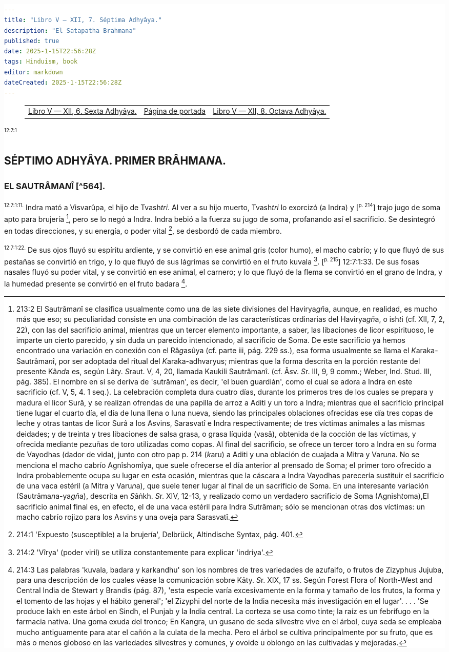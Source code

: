```yaml
---
title: "Libro V — XII, 7. Séptima Adhyâya."
description: "El Satapatha Brahmana"
published: true
date: 2025-1-15T22:56:28Z
tags: Hinduism, book
editor: markdown
dateCreated: 2025-1-15T22:56:28Z
---
```


<figure class="table chapter-navigator">
  <table>
    <tbody>
      <tr>
        <td>
        <a href="/es/book/Hinduism/The_Satapatha_Brahmana/Book_5_12_6">
          <span class="mdi mdi-arrow-left-drop-circle"></span><span class="pl-2">Libro V — XII, 6. Sexta Adhyâya.</span>
        </a>
        </td>
        <td>
        <a href="/es/book/Hinduism/The_Satapatha_Brahmana">
          <span class="mdi mdi-book-open-variant"></span><span class="pl-2">Página de portada</span>
        </a>
        </td>
        <td>
        <a href="/es/book/Hinduism/The_Satapatha_Brahmana/Book_5_12_8">
          <span class="pr-2">Libro V — XII, 8. Octava Adhyâya.</span><span class="mdi mdi-arrow-right-drop-circle"></span>
        </a>
        </td>
      </tr>
    </tbody>
  </table>
</figure>

<span id="v12_7_1"><sup><small>12:7:1</small></sup></span>

## SÉPTIMO ADHYÂYA. PRIMER BRÂHMA<i>N</i>A.

### EL SAUTRÂMA<i>N</i>Î [^564].

<span id="v12_7_1_11"><sup><small>12:7:1:11.</small></sup></span> Indra mató a Visvarûpa, el hijo de Tvash<i>t</i><i>ri</i>. Al ver a su hijo muerto, Tvash<i>t</i><i>ri</i> lo exorcizó (a Indra) y <span id="p214">[<sup><small>p. 214</small></sup>]</span> trajo jugo de soma apto para brujería [^565], pero se lo negó a Indra. Indra bebió a la fuerza su jugo de soma, profanando así el sacrificio. Se desintegró en todas direcciones, y su energía, o poder vital [^566], se desbordó de cada miembro.

<span id="v12_7_1_22"><sup><small>12:7:1:22.</small></sup></span> De sus ojos fluyó su espíritu ardiente, y se convirtió en ese animal gris (color humo), el macho cabrío; y lo que fluyó de sus pestañas se convirtió en trigo, y lo que fluyó de sus lágrimas se convirtió en el fruto kuvala [^567]. <span id="p215">[<sup><small>p. 215</small></sup>]</span> 12:7:1:33\. De sus fosas nasales fluyó su poder vital, y se convirtió en ese animal, el carnero; y lo que fluyó de la flema se convirtió en el grano de Indra, y la humedad presente se convirtió en el fruto badara [^568].


[^565]: 213:2 El Sautrâma<i>n</i>î se clasifica usualmente como una de las siete divisiones del Havirya<i>g</i><i>ñ</i>a, aunque, en realidad, es mucho más que eso; su peculiaridad consiste en una combinación de las características ordinarias del Havirya<i>g</i><i>ñ</i>a, o ish<i>t</i>i (cf. XII, 7, 2, 22), con las del sacrificio animal, mientras que un tercer elemento importante, a saber, las libaciones de licor espirituoso, le imparte un cierto parecido, y sin duda un parecido intencionado, al sacrificio de Soma. De este sacrificio ya hemos encontrado una variación en conexión con el Râ<i>g</i>asûya (cf. parte iii, pág. 229 ss.), esa forma usualmente se llama el <i>K</i>araka-Sautrâma<i>n</i>î, por ser adoptada del ritual del <i>K</i>araka-adhvaryus; mientras que la forma descrita en la porción restante del presente Kâ<i>n</i><i>d</i>a es, según Lâ<i>t</i>y. <i>S</i>raut. V, 4, 20, llamada Kaukili Sautrâma<i>n</i>î. (cf. Â<i>s</i>v. <i>S</i>r. III, 9, 9 comm.; Weber, Ind. Stud. III, pág. 385). El nombre en sí se deriva de 'sutrâman', es decir, 'el buen guardián', como el cual se adora a Indra en este sacrificio (cf. V, 5, 4. 1 seq.). La celebración completa dura cuatro días, durante los primeros tres de los cuales se prepara y madura el licor Surâ, y se realizan ofrendas de una papilla de arroz a Aditi y un toro a Indra; mientras que el sacrificio principal tiene lugar el cuarto día, el día de luna llena o luna nueva, siendo las principales oblaciones ofrecidas ese día tres copas de leche y otras tantas de licor Surâ a los A<i>s</i>vins, Sarasvatî e Indra respectivamente; de ​​tres víctimas animales a las mismas deidades; y de treinta y tres libaciones de salsa grasa, o grasa líquida (vasâ), obtenida de la cocción de las víctimas, y ofrecida mediante pezuñas de toro utilizadas como copas. Al final del sacrificio, se ofrece un tercer toro a Indra en su forma de Vayodhas (dador de vida), junto con otro pap p. 214 (<i>k</i>aru) a Aditi y una oblación de cuajada a Mitra y Varu<i>n</i>a. No se menciona el macho cabrío Agnîshomîya, que suele ofrecerse el día anterior al prensado de Soma; el primer toro ofrecido a Indra probablemente ocupa su lugar en esta ocasión, mientras que la cáscara a Indra Vayodhas parecería sustituir el sacrificio de una vaca estéril (a Mitra y Varu<i>n</i>a), que suele tener lugar al final de un sacrificio de Soma. En una interesante variación (Sautrâma<i>n</i>a-ya<i>g</i><i>ñ</i>a), descrita en <i>S</i>âṅkh. <i>S</i>r. XIV, 12-13, y realizado como un verdadero sacrificio de Soma (Agnish<i>t</i>oma),El sacrificio animal final es, en efecto, el de una vaca estéril para Indra Sutrâman; sólo se mencionan otras dos víctimas: un macho cabrío rojizo para los Asvins y una oveja para Sarasvatî.
[^566]: 214:1 'Expuesto (susceptible) a la brujería', Delbrück, Altindische Syntax, pág. 401.
[^567]: 214:2 'Vîrya' (poder viril) se utiliza constantemente para explicar 'indriya'.
[^568]: 214:3 Las palabras 'kuvala, badara y karkandhu' son los nombres de tres variedades de azufaifo, o frutos de Zizyphus Jujuba, para una descripción de los cuales véase la comunicación sobre Kâty. <i>S</i>r. XIX, 17 ss. Según Forest Flora of North-West and Central India de Stewart y Brandis (pág. 87), 'esta especie varía excesivamente en la forma y tamaño de los frutos, la forma y el tomento de las hojas y el hábito general'; 'el Zizyphi del norte de la India necesita más investigación en el lugar'. . . . 'Se produce lakh en este árbol en Sindh, el Punjab y la India central. La corteza se usa como tinte; la raíz es un febrífugo en la farmacia nativa. Una goma exuda del tronco; En Kangra, un gusano de seda silvestre vive en el árbol, cuya seda se empleaba mucho antiguamente para atar el cañón a la culata de la mecha. Pero el árbol se cultiva principalmente por su fruto, que es más o menos globoso en las variedades silvestres y comunes, y ovoide u oblongo en las cultivadas y mejoradas.
[^570]: 215:1 Véase la nota [^567] en la página anterior.
[^571]: 217:1 Según Kâty. XIX, 1, 4, el Sautrâma<i>n</i>î también puede ser realizado por alguien que se encuentra en la desafortunada posición a la que se hace referencia aquí; como también (según ib. 3) por un rey que ha sido privado de su reino.
[^572]: 218:1 Según [XII, 9, 2, 11](Book_5_12_9#v12_9_2_11), una vaca lechera con su ternero se dan como dakshi<i>n</i>â por los dos pechos ofrecidos a Aditi, mientras que una yegua y un potro, según [XII, 7, 2, 21](Book_5_12_7#v12_7_2_21), son la tarifa por la ofrenda de las tres víctimas; aunque Kâtyâyana, es cierto, no hace mención de este dakshi<i>n</i>â.
[^573]: 218:2 O, tal vez, él (el Sacrificador) se asegura para sí mismo; pero véase [párrafo 15](Book_5_12_7#v12_7_2_15), 'asmai avarunddhe'.
[^574]: 218:3 Los pelos de lobo, de tigre y de león se ponen en las copas de licor espirituoso con las que se hacen libaciones.
[^575]: 219:1 Es decir, el grano de arroz y cebada que ha germinado y posteriormente se ha secado.
[^576]: 219:2 Como en la ocasión de la compra de plantas de Soma (parte ii, pág. 63 seq.), el trato se efectúa cerca de la clavija de antahpâtya en la parte posterior del Vedi, donde se extiende un cuero de buey para ese propósito; el Adhvaryu pregunta al vendedor: "Vendedor de Surâ y Soma, ¿tienes Surâ y Soma para vender?"
[^577]: 219:3 Así se debe resolver 'ûr<i>n</i>â-sûtram', según Kâty. XIX, 1, 18; la lana se usa para comprar cebada malteada y el hilo para comprar arroz frito.
[^578]: 219:4 Es decir, uno es igual al otro.
[^579]: 220:1 Para el uso de esta olla, véase la nota sobre [XII, 8, 1, 8](Book_5_12_8#v12_8_1_8).
[^580]: 220:2 Véase [XII, 8, 3, 14](Book_5_12_8#v12_8_3_14). [15](Book_5_12_8#v12_8_3_14).
[^581]: 220:3 En III, 7, 2, 1. 2, también traduciría ahora 'upa<i>s</i>aya' por 'supernumerario' o 'adicional': hay once estacas y una duodécima, toscamente labrada, supernumeraria, etc.
[^582]: 221:1 Para el uso de las dos plumas de águila, véase [XII, 7, 3, 22](Book_5_12_7#v12_7_3_22).
[^583]: 221:2 La regla (establecida en III, 8, 3, 1) es que el Pa<i>s</i>u-puro<i>d</i>â<i>s</i>a, o pasteles de animales, ofrecidos después de las porciones de animales, deben pertenecer a las mismas deidades a quienes se consagran las víctimas. Sin embargo, en la presente ocasión, este no es el caso; pues mientras que los tres animales sacrificiales de la ceremonia principal pertenecen a los Asvins, a Sarasvatî e Indra, los tres pasteles se ofrecen a Indra, Savit<i>ri</i> y Varu<i>n</i>a, respectivamente.
[^584]: 223:1 Vâ<i>g</i>. S. XIX, 72 y siguientes. Sobre el mito, cf. Muir, OST, vol. V, pág. 94.
[^585]: 223:2 La preparación de la Sura se describe en Kâty. XIX, i, 20-21 y com., y por Mahîdhara en Vâ<i>g</i>. S. XIX, 1, de la siguiente manera. Tras comprar (a) arroz malteado (<i>s</i>ashpa), cebada malteada (tokma) y arroz frito (lâ<i>g</i>â<i>h</i>), y (b) diversas sustancias vegetales (con el nombre genérico de nagnahu) que sirven como especias y fermentos, como la corteza de Vatica robusta, tres mirobálanos (nuez moscada, nuez de areca y clavo), jengibre, cicuta mayor, etc., los lleva al cuartel y machaca los dos lotes por separado. Luego prepara dos papillas o purés de arroz y mijo respectivamente, añadiendo más agua de la que se usa habitualmente, las pone al fuego hasta que hierven y recoge el agua sobrante en dos recipientes separados. Luego acidifica esto con un tercio de la malta machacada (aún separada) de arroz, cebada y arroz frito (o una sexta parte en cada recipiente), y asimismo la mitad de la especia (o una cuarta parte en cada recipiente): esta mezcla, llamada mâsara (sirve tanto como malta como aromatizante), se deja secar y luego se machaca. La mitad del arroz, cebada y arroz frito machacados restantes, así como todas las especias restantes, se añade entonces, en partes iguales, a las dos papillas, que luego se vierten en un recipiente grande, después de lo cual la 'mâsara' machacada se mezcla con el compuesto mientras se pronuncia la fórmula anterior; y la olla se deposita en un hoyo cavado en la esquina suroeste del cobertizo del fuego (<i>s</i>âlâ), donde permanece durante tres días (y noches), durante los cuales se le añaden gradualmente la leche de una, dos y tres vacas respectivamente, y las cantidades restantes de grano malteado y frito (véase [XII, 8, 2, 8](Book_5_12_8#v12_8_2_8)\-[10](Book_5_12_8#v12_8_2_10)).
[^586]: 225:1 Los dos Vedis son preparados, frente al Âhavanîya, por el Adhvaryu y el Pratiprasthât<i>ri</i> respectivamente, de manera similar a la requerida para el Varu<i>n</i>apraghâsâ<i>h</i> (véase parte i, pág. 392, nota). Hay algo de espacio entre ellos, pero no más del que permita colocar un asiento sobre ambos Vedis ([XII, 8, 3, 6](Book_5_12_8#v12_8_3_6)). Español: Las dimensiones (del altar-suelo del norte) están de acuerdo con las del mahâvedi (midiendo treinta y seis prakramas o escalones de largo, veinticuatro en el lado trasero (oeste), y treinta y seis (o treinta) en el lado frontal (este)), excepto que la unidad de medida, en este caso, es un tercio de prakrama,—el área siendo así igual a un noveno del mahâvedi (algunas autoridades, sin embargo, lo hacen un tercio). Detrás de los dos Vedis dos montículos (khara) son lanzados para las tres copas de leche, o tres copas de licor Surâ respectivamente, para ser depositadas sobre ellos. En el Vedi del norte un uttara-vedi (altar mayor), ocupando aproximadamente un tercio de su área, es preparado, en el cual un fuego sacrificial (tomado del Âhavanîya) es luego puesto para el uso del Adhvaryu al hacer libaciones de las copas de leche; otro fuego se colocó en el montículo sur para que el Pratiprasthât<i>ri</i> lo usara para hacer libaciones de las copas de licor Surâ.
[^587]: 226:1 Esta ceremonia tiene lugar el cuarto día. Tras el montículo del Vedi meridional se cava un hoyo y se extiende sobre él una piel de buey. Sobre esta piel se vierte el licor puro (parisrut), colocándose encima un colador fino (de bambú) para que el licor claro se filtre por los agujeros y los posos queden debajo; o bien se coloca el colador sobre la piel y se vierte sobre ella el licor puro para que el licor claro fluya a través de ella. El licor se vierte entonces en una cacerola (sata) y se purifica aún más mediante un batidor de crin de vaca y de caballo, o bien filtrándose a través del pelo.
[^588]: 227:1 Esto ocurre en el Vedi del norte, por medio de una vasija de madera (de caña) y un colador de pelo de cabra y de oveja.
[^589]: 227:2 Para el versículo completo, véase V, 5, 4, 24.
[^590]: 228:1 Es decir, al sacar las copas, saca alternativamente una copa de leche y una copa de Sura; Kâty. <i>S</i>r. XIX, 2, 21. Según ib. 22, sin embargo, se pueden sacar primero las tres copas de leche y luego las copas de licor.
[^591]: 230:1 Es decir, detrás del mahâ-vedi, cerca del anta<i>h</i>pâtya-peg, donde se había realizado la compra de los ingredientes para la preparación del Surâ.
[^592]: 230:2 Cf. V, 1, 2, 18, donde se usan las mismas dos fórmulas mientras las copas de Soma y Surâ se mantienen juntas primero y luego se separan una de la otra; y los términos 'samp<i>ri</i><i>k</i>' y 'vip<i>ri</i><i>k</i>' se tomaron en consecuencia en un sentido pasivo, 'unido' y 'desunido'; mientras que aquí parece preferible el sentido activo, ya que el término 'vip<i>ri</i><i>k</i>' probablemente se refiere a la tendencia del licor ardiente a producir alborotos.